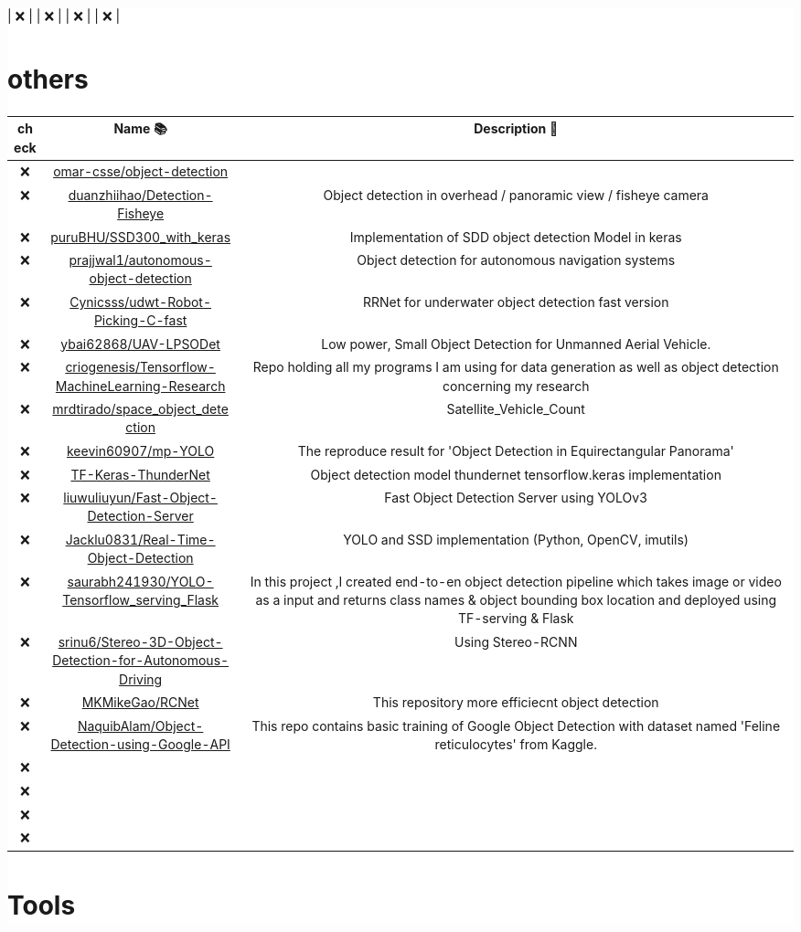 | :x: |
| :x: |
| :x: |
| :x: |


# others

|check| Name :books: | Description :pencil: |
|:---:|:---:|:---:|
| :x: |[omar-csse/object-detection](https://github.com/omar-csse/object-detection)| |
| :x: | [duanzhiihao/Detection-Fisheye](https://github.com/duanzhiihao/Detection-Fisheye) | Object detection in overhead / panoramic view / fisheye camera |
| :x: | [puruBHU/SSD300_with_keras](https://github.com/puruBHU/SSD300_with_keras) | Implementation of SDD object detection Model in keras | 
| :x: | [prajjwal1/autonomous-object-detection](https://github.com/prajjwal1/autonomous-object-detection) | Object detection for autonomous navigation systems |
| :x: | [Cynicsss/udwt-Robot-Picking-C-fast](https://github.com/Cynicsss/udwt-Robot-Picking-C-fast) | RRNet for underwater object detection fast version | 
| :x: | [ybai62868/UAV-LPSODet](https://github.com/ybai62868/UAV-LPSODet) | Low power, Small Object Detection for Unmanned Aerial Vehicle. |
| :x: | [criogenesis/Tensorflow-MachineLearning-Research](https://github.com/criogenesis/Tensorflow-MachineLearning-Research) | Repo holding all my programs I am using for data generation as well as object detection concerning my research |
| :x: | [mrdtirado/space_object_detection](https://github.com/mrdtirado/space_object_detection) | Satellite_Vehicle_Count |
| :x: | [keevin60907/mp-YOLO](https://github.com/keevin60907/mp-YOLO) | The reproduce result for 'Object Detection in Equirectangular Panorama' |
| :x: | [TF-Keras-ThunderNet](https://github.com/mohhao/TF-Keras-ThunderNet) | Object detection model thundernet tensorflow.keras implementation |
| :x: | [liuwuliuyun/Fast-Object-Detection-Server](https://github.com/liuwuliuyun/Fast-Object-Detection-Server) | Fast Object Detection Server using YOLOv3 |
| :x: | [Jacklu0831/Real-Time-Object-Detection](https://github.com/Jacklu0831/Real-Time-Object-Detection) | YOLO and SSD implementation (Python, OpenCV, imutils) |
| :x: | [saurabh241930/YOLO-Tensorflow_serving_Flask](https://github.com/saurabh241930/YOLO-Tensorflow_serving_Flask) | In this project ,I created end-to-en object detection pipeline which takes image or video as a input and returns class names & object bounding box location and deployed using TF-serving & Flask |
| :x: | [srinu6/Stereo-3D-Object-Detection-for-Autonomous-Driving](https://github.com/srinu6/Stereo-3D-Object-Detection-for-Autonomous-Driving) | Using Stereo-RCNN |
| :x: | [MKMikeGao/RCNet](https://github.com/MKMikeGao/RCNet) | This repository more efficiecnt object detection |
| :x: | [NaquibAlam/Object-Detection-using-Google-API](https://github.com/NaquibAlam/Object-Detection-using-Google-API) | This repo contains basic training of Google Object Detection with dataset named 'Feline reticulocytes' from Kaggle. |
| :x: |
| :x: |
| :x: |
| :x: |



# Tools

